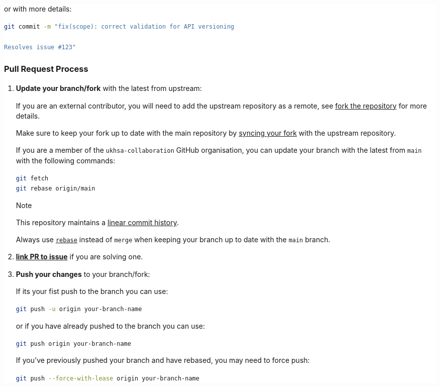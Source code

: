or with more details:

```bash
git commit -m "fix(scope): correct validation for API versioning

Resolves issue #123"
```

### Pull Request Process

1. **Update your branch/fork** with the latest from upstream:

    If you are an external contributor, you will need to add the upstream repository as a remote, see [fork the repository](#1-fork-the-repository) for more details.

    Make sure to keep your fork up to date with the main repository by [syncing your fork](https://docs.github.com/en/pull-requests/collaborating-with-pull-requests/working-with-forks/syncing-a-fork) with the upstream repository.

    If you are a member of the `ukhsa-collaboration` GitHub organisation, you can update your branch with the latest from `main` with the following commands:

    ```bash
    git fetch
    git rebase origin/main
    ```

    > [!NOTE]
    > This repository maintains a [linear commit history](https://docs.github.com/en/repositories/configuring-branches-and-merges-in-your-repository/managing-protected-branches/about-protected-branches#require-linear-history).
    >
    > Always use [`rebase`](https://www.atlassian.com/git/tutorials/rewriting-history/git-rebase) instead of `merge` when keeping your branch up to date with the `main` branch.

1. **[link PR to issue](https://docs.github.com/en/issues/tracking-your-work-with-issues/linking-a-pull-request-to-an-issue)** if you are solving one.

1. **Push your changes** to your branch/fork:

    If its your fist push to the branch you can use:

    ``` bash
    git push -u origin your-branch-name
    ```

    or if you have already pushed to the branch you can use:

    ```bash
    git push origin your-branch-name
    ```

    If you've previously pushed your branch and have rebased, you may need to force push:

    ```bash
    git push --force-with-lease origin your-branch-name
    ```
